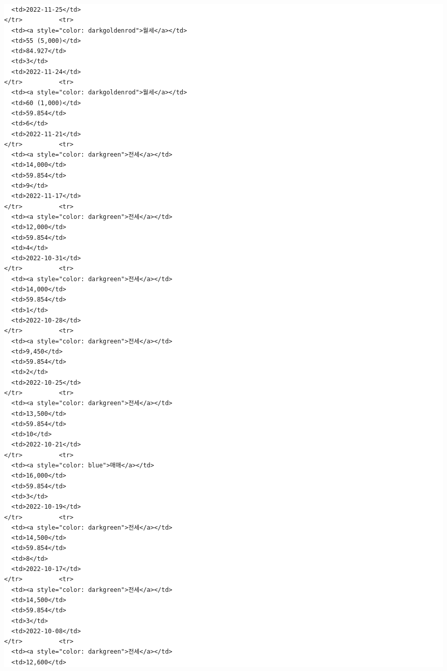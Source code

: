       <td>2022-11-25</td>
    </tr>          <tr>
      <td><a style="color: darkgoldenrod">월세</a></td>
      <td>55 (5,000)</td>
      <td>84.927</td>
      <td>3</td>
      <td>2022-11-24</td>
    </tr>          <tr>
      <td><a style="color: darkgoldenrod">월세</a></td>
      <td>60 (1,000)</td>
      <td>59.854</td>
      <td>6</td>
      <td>2022-11-21</td>
    </tr>          <tr>
      <td><a style="color: darkgreen">전세</a></td>
      <td>14,000</td>
      <td>59.854</td>
      <td>9</td>
      <td>2022-11-17</td>
    </tr>          <tr>
      <td><a style="color: darkgreen">전세</a></td>
      <td>12,000</td>
      <td>59.854</td>
      <td>4</td>
      <td>2022-10-31</td>
    </tr>          <tr>
      <td><a style="color: darkgreen">전세</a></td>
      <td>14,000</td>
      <td>59.854</td>
      <td>1</td>
      <td>2022-10-28</td>
    </tr>          <tr>
      <td><a style="color: darkgreen">전세</a></td>
      <td>9,450</td>
      <td>59.854</td>
      <td>2</td>
      <td>2022-10-25</td>
    </tr>          <tr>
      <td><a style="color: darkgreen">전세</a></td>
      <td>13,500</td>
      <td>59.854</td>
      <td>10</td>
      <td>2022-10-21</td>
    </tr>          <tr>
      <td><a style="color: blue">매매</a></td>
      <td>16,000</td>
      <td>59.854</td>
      <td>3</td>
      <td>2022-10-19</td>
    </tr>          <tr>
      <td><a style="color: darkgreen">전세</a></td>
      <td>14,500</td>
      <td>59.854</td>
      <td>8</td>
      <td>2022-10-17</td>
    </tr>          <tr>
      <td><a style="color: darkgreen">전세</a></td>
      <td>14,500</td>
      <td>59.854</td>
      <td>3</td>
      <td>2022-10-08</td>
    </tr>          <tr>
      <td><a style="color: darkgreen">전세</a></td>
      <td>12,600</td>